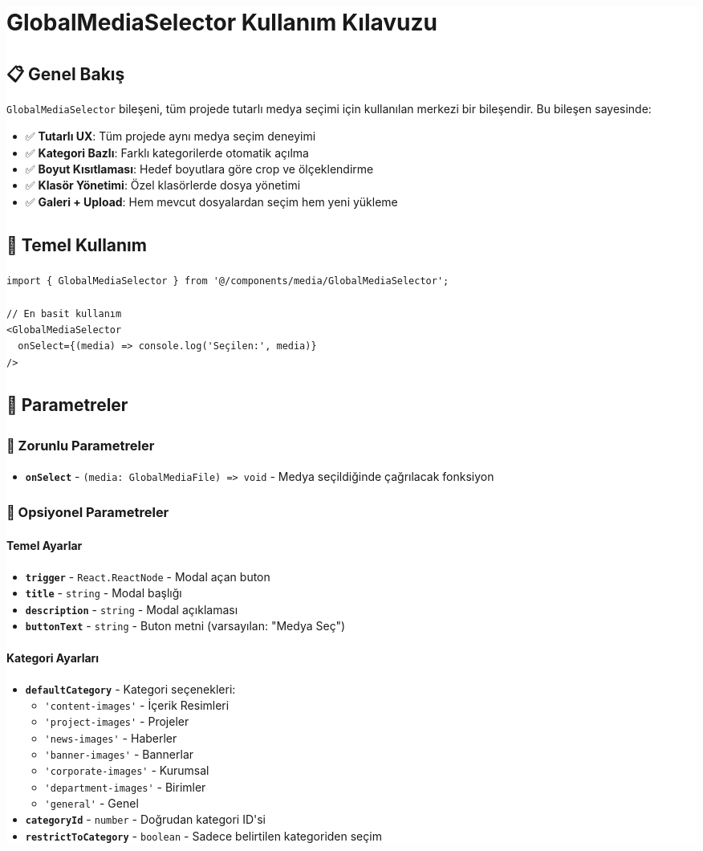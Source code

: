 # GlobalMediaSelector Kullanım Kılavuzu

## 📋 Genel Bakış

`GlobalMediaSelector` bileşeni, tüm projede tutarlı medya seçimi için kullanılan merkezi bir bileşendir. Bu bileşen sayesinde:

- ✅ **Tutarlı UX**: Tüm projede aynı medya seçim deneyimi
- ✅ **Kategori Bazlı**: Farklı kategorilerde otomatik açılma
- ✅ **Boyut Kısıtlaması**: Hedef boyutlara göre crop ve ölçeklendirme
- ✅ **Klasör Yönetimi**: Özel klasörlerde dosya yönetimi
- ✅ **Galeri + Upload**: Hem mevcut dosyalardan seçim hem yeni yükleme

## 🚀 Temel Kullanım

```tsx
import { GlobalMediaSelector } from '@/components/media/GlobalMediaSelector';

// En basit kullanım
<GlobalMediaSelector
  onSelect={(media) => console.log('Seçilen:', media)}
/>
```

## 📝 Parametreler

### 🔧 Zorunlu Parametreler
- **`onSelect`** - `(media: GlobalMediaFile) => void` - Medya seçildiğinde çağrılacak fonksiyon

### 🎨 Opsiyonel Parametreler

#### **Temel Ayarlar**
- **`trigger`** - `React.ReactNode` - Modal açan buton
- **`title`** - `string` - Modal başlığı
- **`description`** - `string` - Modal açıklaması
- **`buttonText`** - `string` - Buton metni (varsayılan: "Medya Seç")

#### **Kategori Ayarları**
- **`defaultCategory`** - Kategori seçenekleri:
  - `'content-images'` - İçerik Resimleri
  - `'project-images'` - Projeler
  - `'news-images'` - Haberler
  - `'banner-images'` - Bannerlar
  - `'corporate-images'` - Kurumsal
  - `'department-images'` - Birimler
  - `'general'` - Genel
- **`categoryId`** - `number` - Doğrudan kategori ID'si
- **`restrictToCategory`** - `boolean` - Sadece belirtilen kategoriden seçim
